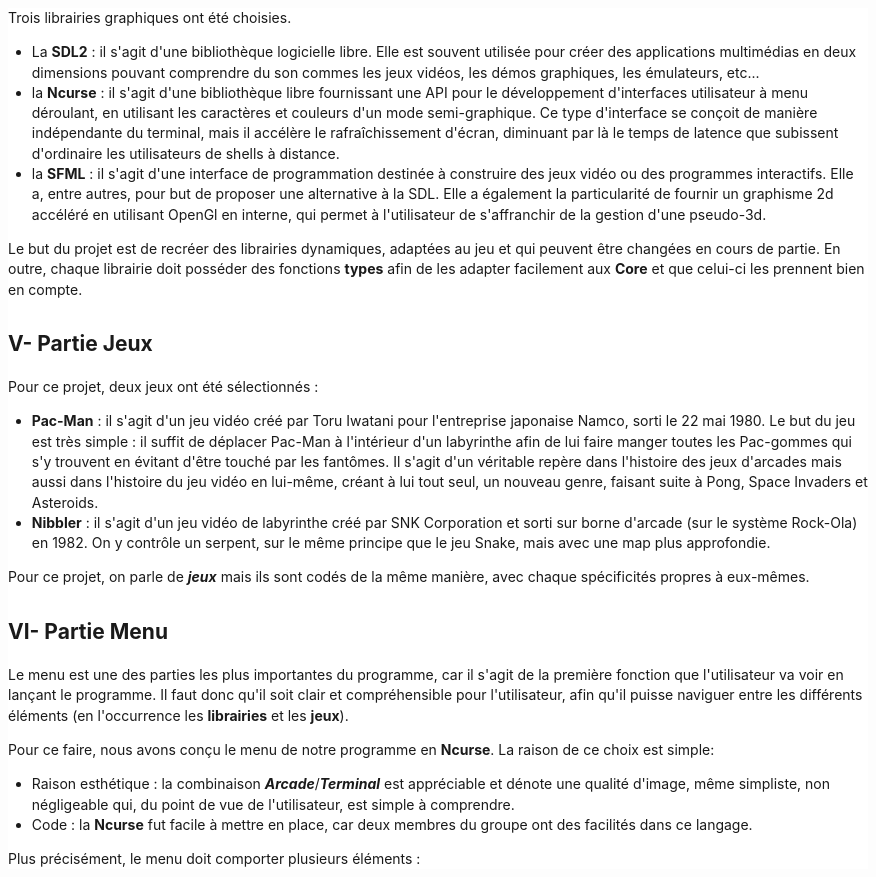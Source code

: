Trois librairies graphiques ont été choisies.

- La **SDL2** : il s'agit d'une bibliothèque logicielle libre. Elle est souvent utilisée pour créer des applications multimédias en deux dimensions pouvant comprendre du son commes les jeux vidéos, les démos graphiques, les émulateurs, etc...
- la **Ncurse** : il s'agit d'une bibliothèque libre fournissant une API pour le développement d'interfaces utilisateur à menu déroulant, en utilisant les caractères et couleurs d'un mode semi-graphique. Ce type d'interface se conçoit de manière indépendante du terminal, mais il accélère le rafraîchissement d'écran, diminuant par là le temps de latence que subissent d'ordinaire les utilisateurs de shells à distance.
- la **SFML** : il s'agit d'une interface de programmation destinée à construire des jeux vidéo ou des programmes interactifs. Elle a, entre autres, pour but de proposer une alternative à la SDL. Elle a également la particularité de fournir un graphisme 2d accéléré en utilisant OpenGl en interne, qui permet à l'utilisateur de s'affranchir de la gestion d'une pseudo-3d.

Le but du projet est de recréer des librairies dynamiques, adaptées au jeu et qui peuvent être changées en cours de partie. En outre, chaque librairie doit posséder des fonctions **types** afin de les adapter facilement aux **Core** et que celui-ci les prennent bien en compte.

## V- Partie Jeux

Pour ce projet, deux jeux ont été sélectionnés :

- **Pac-Man** : il s'agit d'un jeu vidéo créé par Toru Iwatani pour l'entreprise japonaise Namco, sorti le 22 mai 1980. Le but du jeu est très simple : il suffit de déplacer Pac-Man à l'intérieur d'un labyrinthe afin de lui faire manger toutes les Pac-gommes qui s'y trouvent en évitant d'être touché par les fantômes. Il s'agit d'un véritable repère dans l'histoire des jeux d'arcades mais aussi dans l'histoire du jeu vidéo en lui-même, créant à lui tout seul, un nouveau genre, faisant suite à Pong, Space Invaders et Asteroids.
- **Nibbler** : il s'agit d'un jeu vidéo de labyrinthe créé par SNK Corporation et sorti sur borne d'arcade (sur le système Rock-Ola) en 1982. On y contrôle un serpent, sur le même principe que le jeu Snake, mais avec une map plus approfondie.

Pour ce projet, on parle de ***jeux*** mais ils sont codés de la même manière, avec chaque spécificités propres à eux-mêmes.

## VI- Partie Menu

Le menu est une des parties les plus importantes du programme, car il s'agit de la première fonction que l'utilisateur va voir en lançant le programme. Il faut donc qu'il soit clair et compréhensible pour l'utilisateur, afin qu'il puisse naviguer entre les différents éléments (en l'occurrence les **librairies** et les **jeux**).

Pour ce faire, nous avons conçu le menu de notre programme en **Ncurse**. La raison de ce choix est simple:

- Raison esthétique : la combinaison ***Arcade***/***Terminal*** est appréciable et dénote une qualité d'image, même simpliste, non négligeable qui, du point de vue de l'utilisateur, est simple à comprendre.
- Code : la **Ncurse** fut facile à mettre en place, car deux membres du groupe ont des facilités dans ce langage.

Plus précisément, le menu doit comporter plusieurs éléments :
